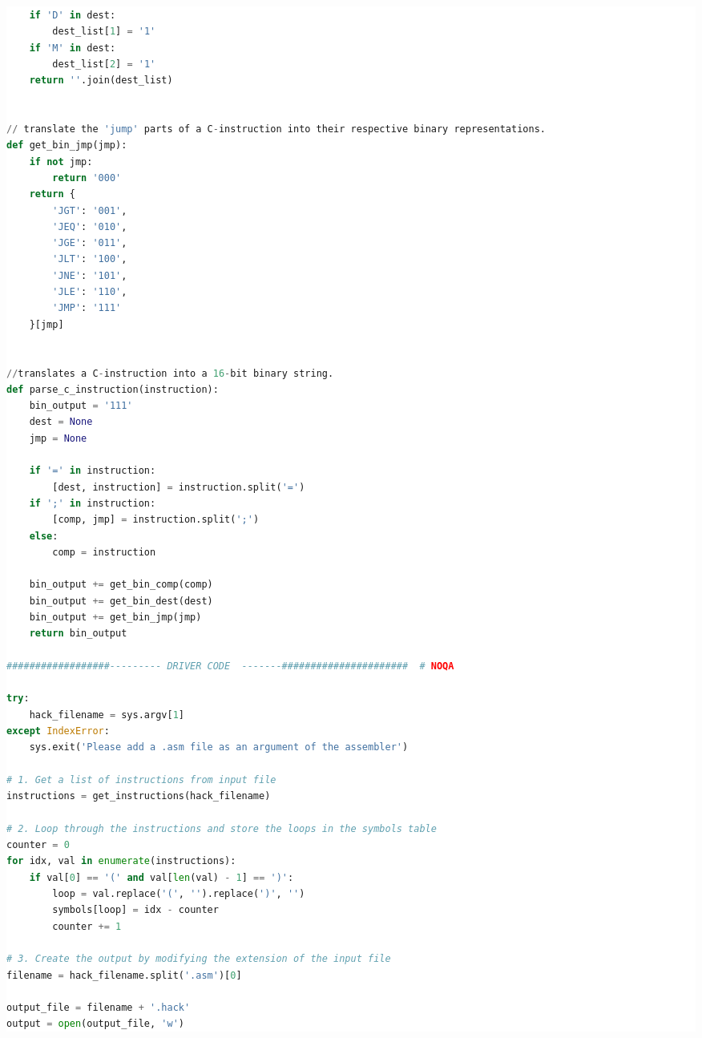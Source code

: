 ```assembler.py
    if 'D' in dest:
        dest_list[1] = '1'
    if 'M' in dest:
        dest_list[2] = '1'
    return ''.join(dest_list)


// translate the 'jump' parts of a C-instruction into their respective binary representations.
def get_bin_jmp(jmp):
    if not jmp:
        return '000'
    return {
        'JGT': '001',
        'JEQ': '010',
        'JGE': '011',
        'JLT': '100',
        'JNE': '101',
        'JLE': '110',
        'JMP': '111'
    }[jmp]


//translates a C-instruction into a 16-bit binary string.
def parse_c_instruction(instruction):
    bin_output = '111'
    dest = None
    jmp = None

    if '=' in instruction:
        [dest, instruction] = instruction.split('=')
    if ';' in instruction:
        [comp, jmp] = instruction.split(';')
    else:
        comp = instruction

    bin_output += get_bin_comp(comp)
    bin_output += get_bin_dest(dest)
    bin_output += get_bin_jmp(jmp)
    return bin_output

##################--------- DRIVER CODE  -------######################  # NOQA

try:
    hack_filename = sys.argv[1]
except IndexError:
    sys.exit('Please add a .asm file as an argument of the assembler')

# 1. Get a list of instructions from input file
instructions = get_instructions(hack_filename)

# 2. Loop through the instructions and store the loops in the symbols table
counter = 0
for idx, val in enumerate(instructions):
    if val[0] == '(' and val[len(val) - 1] == ')':
        loop = val.replace('(', '').replace(')', '')
        symbols[loop] = idx - counter
        counter += 1

# 3. Create the output by modifying the extension of the input file
filename = hack_filename.split('.asm')[0]

output_file = filename + '.hack'
output = open(output_file, 'w')
```